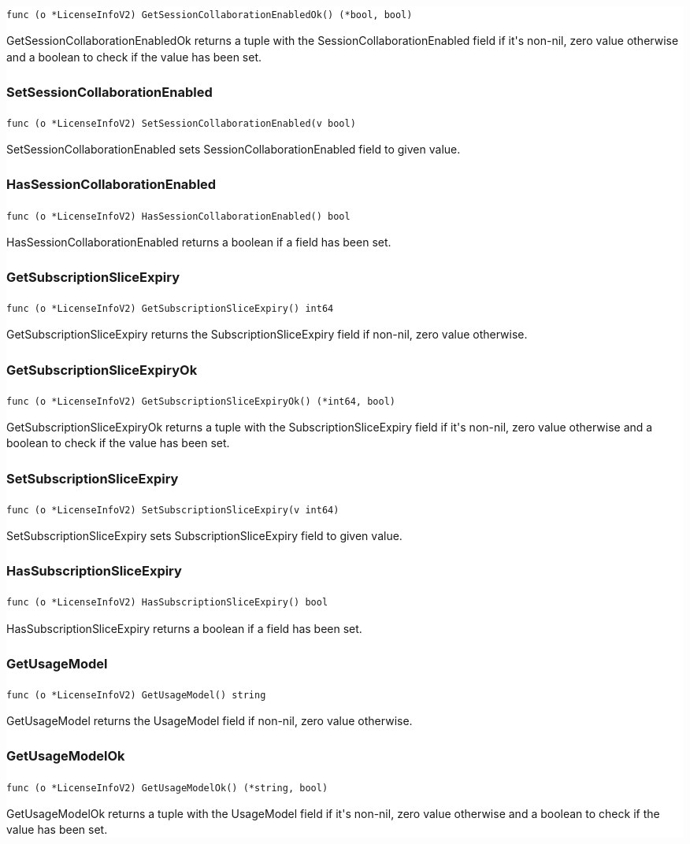 `func (o *LicenseInfoV2) GetSessionCollaborationEnabledOk() (*bool, bool)`

GetSessionCollaborationEnabledOk returns a tuple with the SessionCollaborationEnabled field if it's non-nil, zero value otherwise
and a boolean to check if the value has been set.

### SetSessionCollaborationEnabled

`func (o *LicenseInfoV2) SetSessionCollaborationEnabled(v bool)`

SetSessionCollaborationEnabled sets SessionCollaborationEnabled field to given value.

### HasSessionCollaborationEnabled

`func (o *LicenseInfoV2) HasSessionCollaborationEnabled() bool`

HasSessionCollaborationEnabled returns a boolean if a field has been set.

### GetSubscriptionSliceExpiry

`func (o *LicenseInfoV2) GetSubscriptionSliceExpiry() int64`

GetSubscriptionSliceExpiry returns the SubscriptionSliceExpiry field if non-nil, zero value otherwise.

### GetSubscriptionSliceExpiryOk

`func (o *LicenseInfoV2) GetSubscriptionSliceExpiryOk() (*int64, bool)`

GetSubscriptionSliceExpiryOk returns a tuple with the SubscriptionSliceExpiry field if it's non-nil, zero value otherwise
and a boolean to check if the value has been set.

### SetSubscriptionSliceExpiry

`func (o *LicenseInfoV2) SetSubscriptionSliceExpiry(v int64)`

SetSubscriptionSliceExpiry sets SubscriptionSliceExpiry field to given value.

### HasSubscriptionSliceExpiry

`func (o *LicenseInfoV2) HasSubscriptionSliceExpiry() bool`

HasSubscriptionSliceExpiry returns a boolean if a field has been set.

### GetUsageModel

`func (o *LicenseInfoV2) GetUsageModel() string`

GetUsageModel returns the UsageModel field if non-nil, zero value otherwise.

### GetUsageModelOk

`func (o *LicenseInfoV2) GetUsageModelOk() (*string, bool)`

GetUsageModelOk returns a tuple with the UsageModel field if it's non-nil, zero value otherwise
and a boolean to check if the value has been set.
